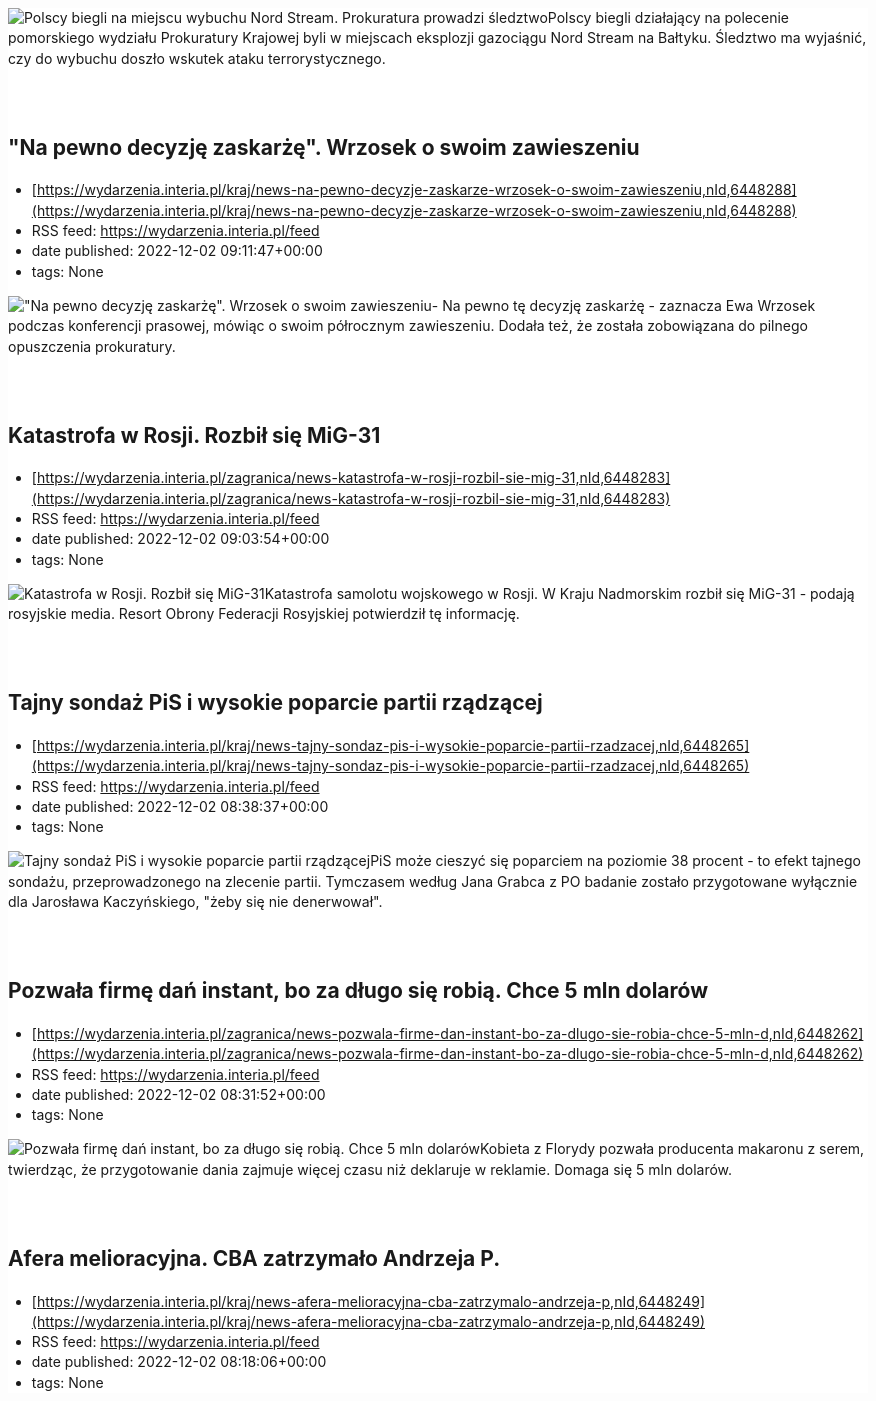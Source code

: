 <p><a href="https://wydarzenia.interia.pl/zagranica/news-polscy-biegli-na-miejscu-wybuchu-nord-stream-prokuratura-pro,nId,6448296"><img align="left" alt="Polscy biegli na miejscu wybuchu Nord Stream. Prokuratura prowadzi śledztwo" src="https://i.iplsc.com/polscy-biegli-na-miejscu-wybuchu-nord-stream-prokuratura-pro/000GFGRDOCM86AUH-C321.jpg" /></a>Polscy biegli działający na polecenie pomorskiego wydziału Prokuratury Krajowej byli w miejscach eksplozji gazociągu Nord Stream na Bałtyku. Śledztwo ma wyjaśnić, czy do wybuchu doszło wskutek ataku terrorystycznego. </p><br clear="all" />

## "Na pewno decyzję zaskarżę". Wrzosek o swoim zawieszeniu
 - [https://wydarzenia.interia.pl/kraj/news-na-pewno-decyzje-zaskarze-wrzosek-o-swoim-zawieszeniu,nId,6448288](https://wydarzenia.interia.pl/kraj/news-na-pewno-decyzje-zaskarze-wrzosek-o-swoim-zawieszeniu,nId,6448288)
 - RSS feed: https://wydarzenia.interia.pl/feed
 - date published: 2022-12-02 09:11:47+00:00
 - tags: None

<p><a href="https://wydarzenia.interia.pl/kraj/news-na-pewno-decyzje-zaskarze-wrzosek-o-swoim-zawieszeniu,nId,6448288"><img align="left" alt="&quot;Na pewno decyzję zaskarżę&quot;. Wrzosek o swoim zawieszeniu" src="https://i.iplsc.com/na-pewno-decyzje-zaskarze-wrzosek-o-swoim-zawieszeniu/000GFGOL81F1XOKR-C321.jpg" /></a>- Na pewno tę decyzję zaskarżę - zaznacza Ewa Wrzosek podczas konferencji prasowej, mówiąc o swoim półrocznym zawieszeniu. Dodała też, że została zobowiązana do pilnego opuszczenia prokuratury. </p><br clear="all" />

## Katastrofa w Rosji. Rozbił się MiG-31
 - [https://wydarzenia.interia.pl/zagranica/news-katastrofa-w-rosji-rozbil-sie-mig-31,nId,6448283](https://wydarzenia.interia.pl/zagranica/news-katastrofa-w-rosji-rozbil-sie-mig-31,nId,6448283)
 - RSS feed: https://wydarzenia.interia.pl/feed
 - date published: 2022-12-02 09:03:54+00:00
 - tags: None

<p><a href="https://wydarzenia.interia.pl/zagranica/news-katastrofa-w-rosji-rozbil-sie-mig-31,nId,6448283"><img align="left" alt="Katastrofa w Rosji. Rozbił się MiG-31 " src="https://i.iplsc.com/katastrofa-w-rosji-rozbil-sie-mig-31/000GDJY75Q92KQ0P-C321.jpg" /></a>Katastrofa samolotu wojskowego w Rosji. W Kraju Nadmorskim rozbił się MiG-31 - podają rosyjskie media. Resort Obrony Federacji Rosyjskiej potwierdził tę informację. </p><br clear="all" />

## Tajny sondaż PiS i wysokie poparcie partii rządzącej
 - [https://wydarzenia.interia.pl/kraj/news-tajny-sondaz-pis-i-wysokie-poparcie-partii-rzadzacej,nId,6448265](https://wydarzenia.interia.pl/kraj/news-tajny-sondaz-pis-i-wysokie-poparcie-partii-rzadzacej,nId,6448265)
 - RSS feed: https://wydarzenia.interia.pl/feed
 - date published: 2022-12-02 08:38:37+00:00
 - tags: None

<p><a href="https://wydarzenia.interia.pl/kraj/news-tajny-sondaz-pis-i-wysokie-poparcie-partii-rzadzacej,nId,6448265"><img align="left" alt="Tajny sondaż PiS i wysokie poparcie partii rządzącej" src="https://i.iplsc.com/tajny-sondaz-pis-i-wysokie-poparcie-partii-rzadzacej/000GFGH4EN2ADXNF-C321.jpg" /></a>PiS może cieszyć się poparciem na poziomie 38 procent - to efekt tajnego sondażu, przeprowadzonego na zlecenie partii. Tymczasem według Jana Grabca z PO badanie zostało przygotowane wyłącznie dla Jarosława Kaczyńskiego, &quot;żeby się nie denerwował&quot;.</p><br clear="all" />

## Pozwała firmę dań instant, bo za długo się robią. Chce 5 mln dolarów
 - [https://wydarzenia.interia.pl/zagranica/news-pozwala-firme-dan-instant-bo-za-dlugo-sie-robia-chce-5-mln-d,nId,6448262](https://wydarzenia.interia.pl/zagranica/news-pozwala-firme-dan-instant-bo-za-dlugo-sie-robia-chce-5-mln-d,nId,6448262)
 - RSS feed: https://wydarzenia.interia.pl/feed
 - date published: 2022-12-02 08:31:52+00:00
 - tags: None

<p><a href="https://wydarzenia.interia.pl/zagranica/news-pozwala-firme-dan-instant-bo-za-dlugo-sie-robia-chce-5-mln-d,nId,6448262"><img align="left" alt="Pozwała firmę dań instant, bo za długo się robią. Chce 5 mln dolarów" src="https://i.iplsc.com/pozwala-firme-dan-instant-bo-za-dlugo-sie-robia-chce-5-mln-d/000GFGH1L3KOQO6T-C321.jpg" /></a>Kobieta z Florydy pozwała producenta makaronu z serem, twierdząc, że przygotowanie dania zajmuje więcej czasu niż deklaruje w reklamie. Domaga się 5 mln dolarów.</p><br clear="all" />

## Afera melioracyjna. CBA zatrzymało Andrzeja P.
 - [https://wydarzenia.interia.pl/kraj/news-afera-melioracyjna-cba-zatrzymalo-andrzeja-p,nId,6448249](https://wydarzenia.interia.pl/kraj/news-afera-melioracyjna-cba-zatrzymalo-andrzeja-p,nId,6448249)
 - RSS feed: https://wydarzenia.interia.pl/feed
 - date published: 2022-12-02 08:18:06+00:00
 - tags: None

